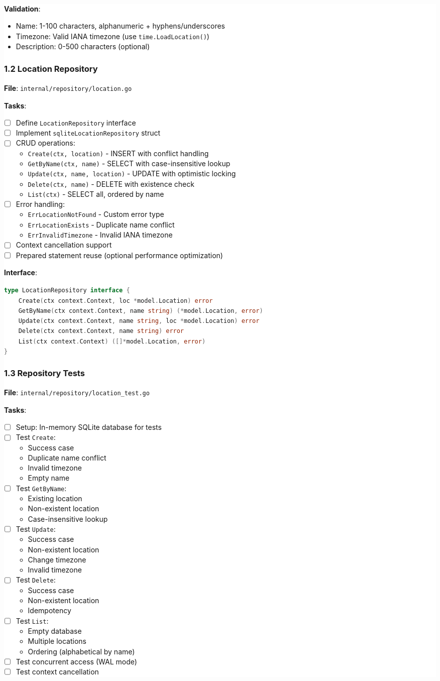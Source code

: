 **Validation**:
- Name: 1-100 characters, alphanumeric + hyphens/underscores
- Timezone: Valid IANA timezone (use `time.LoadLocation()`)
- Description: 0-500 characters (optional)

### 1.2 Location Repository

**File**: `internal/repository/location.go`

**Tasks**:
- [ ] Define `LocationRepository` interface
- [ ] Implement `sqliteLocationRepository` struct
- [ ] CRUD operations:
  - `Create(ctx, location)` - INSERT with conflict handling
  - `GetByName(ctx, name)` - SELECT with case-insensitive lookup
  - `Update(ctx, name, location)` - UPDATE with optimistic locking
  - `Delete(ctx, name)` - DELETE with existence check
  - `List(ctx)` - SELECT all, ordered by name
- [ ] Error handling:
  - `ErrLocationNotFound` - Custom error type
  - `ErrLocationExists` - Duplicate name conflict
  - `ErrInvalidTimezone` - Invalid IANA timezone
- [ ] Context cancellation support
- [ ] Prepared statement reuse (optional performance optimization)

**Interface**:
```go
type LocationRepository interface {
    Create(ctx context.Context, loc *model.Location) error
    GetByName(ctx context.Context, name string) (*model.Location, error)
    Update(ctx context.Context, name string, loc *model.Location) error
    Delete(ctx context.Context, name string) error
    List(ctx context.Context) ([]*model.Location, error)
}
```

### 1.3 Repository Tests

**File**: `internal/repository/location_test.go`

**Tasks**:
- [ ] Setup: In-memory SQLite database for tests
- [ ] Test `Create`:
  - Success case
  - Duplicate name conflict
  - Invalid timezone
  - Empty name
- [ ] Test `GetByName`:
  - Existing location
  - Non-existent location
  - Case-insensitive lookup
- [ ] Test `Update`:
  - Success case
  - Non-existent location
  - Change timezone
  - Invalid timezone
- [ ] Test `Delete`:
  - Success case
  - Non-existent location
  - Idempotency
- [ ] Test `List`:
  - Empty database
  - Multiple locations
  - Ordering (alphabetical by name)
- [ ] Test concurrent access (WAL mode)
- [ ] Test context cancellation